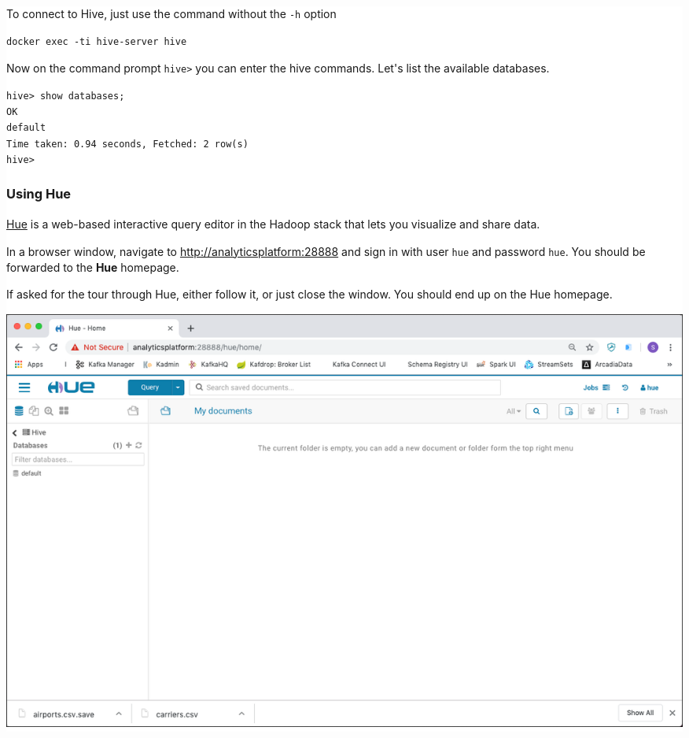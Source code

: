 
To connect to Hive, just use the command without the `-h` option

```
docker exec -ti hive-server hive
```

Now on the command prompt `hive>` you can enter the hive commands. Let's list the available databases.

```
hive> show databases;
OK
default
Time taken: 0.94 seconds, Fetched: 2 row(s)
hive> 
```

### Using Hue

[Hue](http://gethue.com/) is a web-based interactive query editor in the Hadoop stack that lets you visualize and share data.

In a browser window, navigate to <http://analyticsplatform:28888> and sign in with user `hue` and password `hue`. You should be forwarded to the **Hue** homepage. 

If asked for the tour through Hue, either follow it, or just close the window. You should end up on the Hue homepage.

![Alt Image Text](./images/hue-homepage.png "Hue Home Page")
